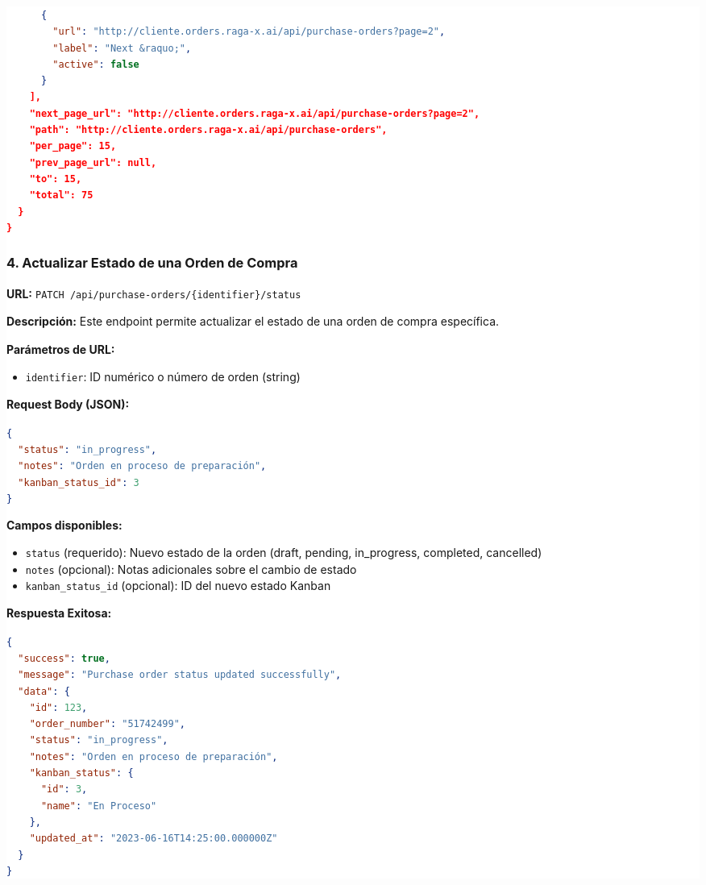```json
      {
        "url": "http://cliente.orders.raga-x.ai/api/purchase-orders?page=2",
        "label": "Next &raquo;",
        "active": false
      }
    ],
    "next_page_url": "http://cliente.orders.raga-x.ai/api/purchase-orders?page=2",
    "path": "http://cliente.orders.raga-x.ai/api/purchase-orders",
    "per_page": 15,
    "prev_page_url": null,
    "to": 15,
    "total": 75
  }
}
```

### 4. Actualizar Estado de una Orden de Compra

**URL:** `PATCH /api/purchase-orders/{identifier}/status`

**Descripción:** Este endpoint permite actualizar el estado de una orden de compra específica.

**Parámetros de URL:**
- `identifier`: ID numérico o número de orden (string)

**Request Body (JSON):**
```json
{
  "status": "in_progress",
  "notes": "Orden en proceso de preparación",
  "kanban_status_id": 3
}
```

**Campos disponibles:**
- `status` (requerido): Nuevo estado de la orden (draft, pending, in_progress, completed, cancelled)
- `notes` (opcional): Notas adicionales sobre el cambio de estado
- `kanban_status_id` (opcional): ID del nuevo estado Kanban

**Respuesta Exitosa:**
```json
{
  "success": true,
  "message": "Purchase order status updated successfully",
  "data": {
    "id": 123,
    "order_number": "51742499",
    "status": "in_progress",
    "notes": "Orden en proceso de preparación",
    "kanban_status": {
      "id": 3,
      "name": "En Proceso"
    },
    "updated_at": "2023-06-16T14:25:00.000000Z"
  }
}
```
